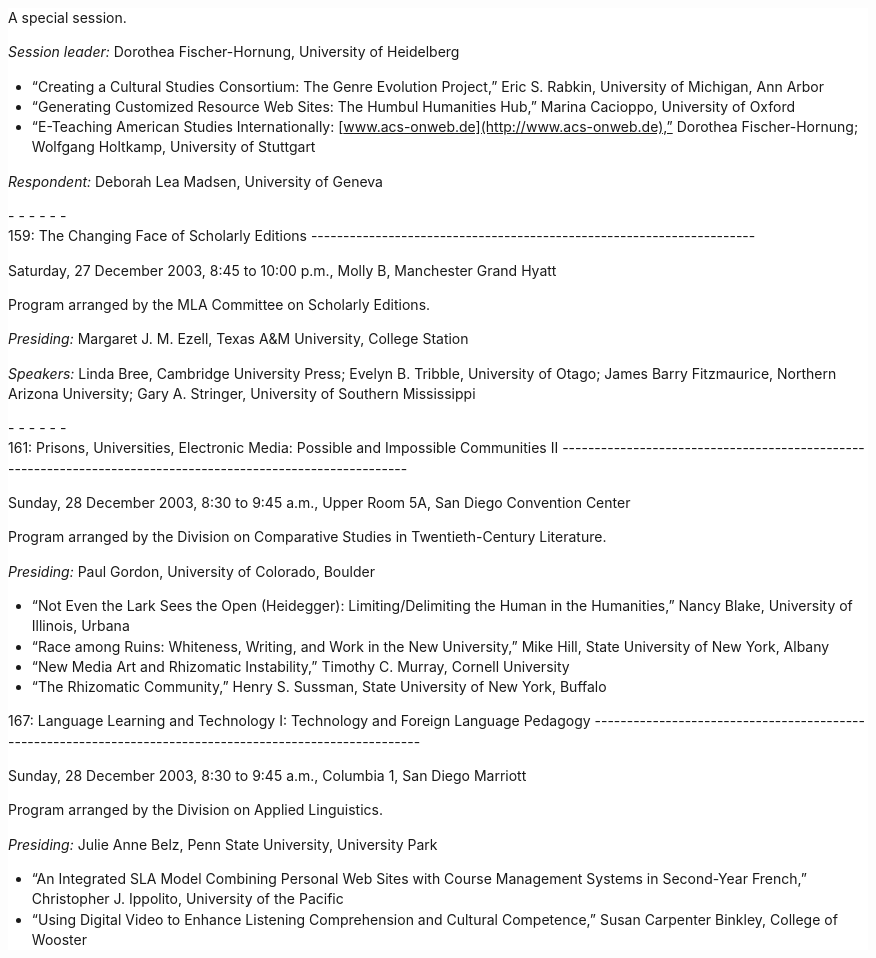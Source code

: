 A special session.

*Session leader:* Dorothea Fischer-Hornung, University of Heidelberg

- “Creating a Cultural Studies Consortium: The Genre Evolution Project,” Eric S. Rabkin, University of Michigan, Ann Arbor
- “Generating Customized Resource Web Sites: The Humbul Humanities Hub,” Marina Cacioppo, University of Oxford
- “E-Teaching American Studies Internationally: [www.acs-onweb.de](http://www.acs-onweb.de),” Dorothea Fischer-Hornung; Wolfgang Holtkamp, University of Stuttgart

*Respondent:* Deborah Lea Madsen, University of Geneva

</div></div>- - - - - -

<div><div><a name="session159">159</a>: The Changing Face of Scholarly Editions
---------------------------------------------------------------------

Saturday, 27 December 2003, 8:45 to 10:00 p.m., Molly B, Manchester Grand Hyatt

Program arranged by the MLA Committee on Scholarly Editions.

*Presiding:* Margaret J. M. Ezell, Texas A&amp;M University, College Station

*Speakers:* Linda Bree, Cambridge University Press; Evelyn B. Tribble, University of Otago; James Barry Fitzmaurice, Northern Arizona University; Gary A. Stringer, University of Southern Mississippi

</div></div>- - - - - -

<div><div><a name="session161">161</a>: Prisons, Universities, Electronic Media: Possible and Impossible Communities II
-------------------------------------------------------------------------------------------------------------

Sunday, 28 December 2003, 8:30 to 9:45 a.m., Upper Room 5A, San Diego Convention Center

Program arranged by the Division on Comparative Studies in Twentieth-Century Literature.

*Presiding:* Paul Gordon, University of Colorado, Boulder

- “Not Even the Lark Sees the Open (Heidegger): Limiting/Delimiting the Human in the Humanities,” Nancy Blake, University of Illinois, Urbana
- “Race among Ruins: Whiteness, Writing, and Work in the New University,” Mike Hill, State University of New York, Albany
- “New Media Art and Rhizomatic Instability,” Timothy C. Murray, Cornell University
- “The Rhizomatic Community,” Henry S. Sussman, State University of New York, Buffalo

</div><div><a name="session167">167</a>: Language Learning and Technology I: Technology and Foreign Language Pedagogy
----------------------------------------------------------------------------------------------------------

Sunday, 28 December 2003, 8:30 to 9:45 a.m., Columbia 1, San Diego Marriott

Program arranged by the Division on Applied Linguistics.

*Presiding:* Julie Anne Belz, Penn State University, University Park

- “An Integrated SLA Model Combining Personal Web Sites with Course Management Systems in Second-Year French,” Christopher J. Ippolito, University of the Pacific
- “Using Digital Video to Enhance Listening Comprehension and Cultural Competence,” Susan Carpenter Binkley, College of Wooster
